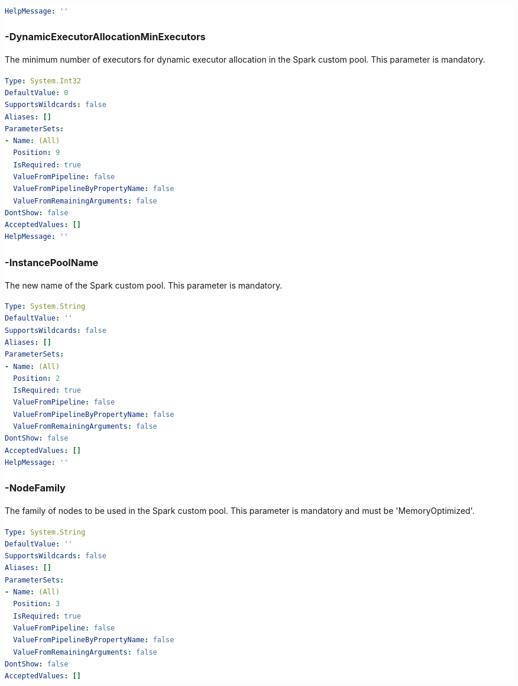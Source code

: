 ```yaml
HelpMessage: ''
```

### -DynamicExecutorAllocationMinExecutors

The minimum number of executors for dynamic executor allocation in the Spark custom pool.
This parameter is mandatory.

```yaml
Type: System.Int32
DefaultValue: 0
SupportsWildcards: false
Aliases: []
ParameterSets:
- Name: (All)
  Position: 9
  IsRequired: true
  ValueFromPipeline: false
  ValueFromPipelineByPropertyName: false
  ValueFromRemainingArguments: false
DontShow: false
AcceptedValues: []
HelpMessage: ''
```

### -InstancePoolName

The new name of the Spark custom pool.
This parameter is mandatory.

```yaml
Type: System.String
DefaultValue: ''
SupportsWildcards: false
Aliases: []
ParameterSets:
- Name: (All)
  Position: 2
  IsRequired: true
  ValueFromPipeline: false
  ValueFromPipelineByPropertyName: false
  ValueFromRemainingArguments: false
DontShow: false
AcceptedValues: []
HelpMessage: ''
```

### -NodeFamily

The family of nodes to be used in the Spark custom pool.
This parameter is mandatory and must be 'MemoryOptimized'.

```yaml
Type: System.String
DefaultValue: ''
SupportsWildcards: false
Aliases: []
ParameterSets:
- Name: (All)
  Position: 3
  IsRequired: true
  ValueFromPipeline: false
  ValueFromPipelineByPropertyName: false
  ValueFromRemainingArguments: false
DontShow: false
AcceptedValues: []
```
